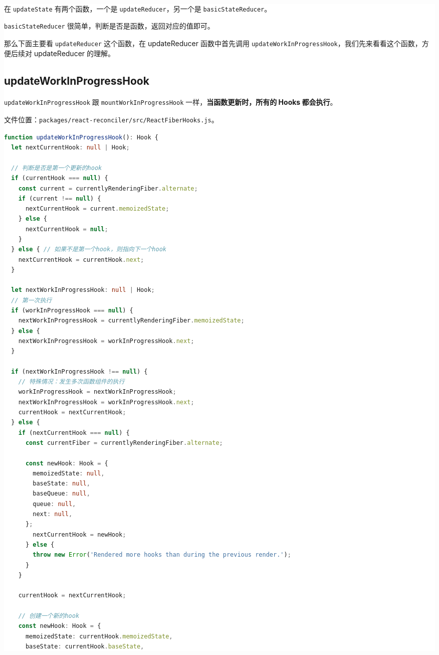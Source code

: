 在 `updateState` 有两个函数，一个是 `updateReducer`，另一个是 `basicStateReducer`。

`basicStateReducer` 很简单，判断是否是函数，返回对应的值即可。

那么下面主要看 `updateReducer` 这个函数，在 updateReducer 函数中首先调用 `updateWorkInProgressHook`，我们先来看看这个函数，方便后续对 updateReducer 的理解。

## updateWorkInProgressHook

`updateWorkInProgressHook` 跟 `mountWorkInProgressHook` 一样，**当函数更新时，所有的 Hooks 都会执行**。

文件位置：`packages/react-reconciler/src/ReactFiberHooks.js`。

```ts
function updateWorkInProgressHook(): Hook {
  let nextCurrentHook: null | Hook;
  
  // 判断是否是第一个更新的hook
  if (currentHook === null) { 
    const current = currentlyRenderingFiber.alternate;
    if (current !== null) {
      nextCurrentHook = current.memoizedState;
    } else {
      nextCurrentHook = null;
    }
  } else { // 如果不是第一个hook，则指向下一个hook
    nextCurrentHook = currentHook.next;
  }

  let nextWorkInProgressHook: null | Hook;
  // 第一次执行
  if (workInProgressHook === null) { 
    nextWorkInProgressHook = currentlyRenderingFiber.memoizedState;
  } else {
    nextWorkInProgressHook = workInProgressHook.next;
  }

  if (nextWorkInProgressHook !== null) {
    // 特殊情况：发生多次函数组件的执行
    workInProgressHook = nextWorkInProgressHook;
    nextWorkInProgressHook = workInProgressHook.next;
    currentHook = nextCurrentHook;
  } else {
    if (nextCurrentHook === null) {
      const currentFiber = currentlyRenderingFiber.alternate;
      
      const newHook: Hook = {
        memoizedState: null,
        baseState: null,
        baseQueue: null,
        queue: null,
        next: null,
      };
        nextCurrentHook = newHook;
      } else {
        throw new Error('Rendered more hooks than during the previous render.');
      }
    }

    currentHook = nextCurrentHook;

    // 创建一个新的hook
    const newHook: Hook = {
      memoizedState: currentHook.memoizedState,
      baseState: currentHook.baseState,
```